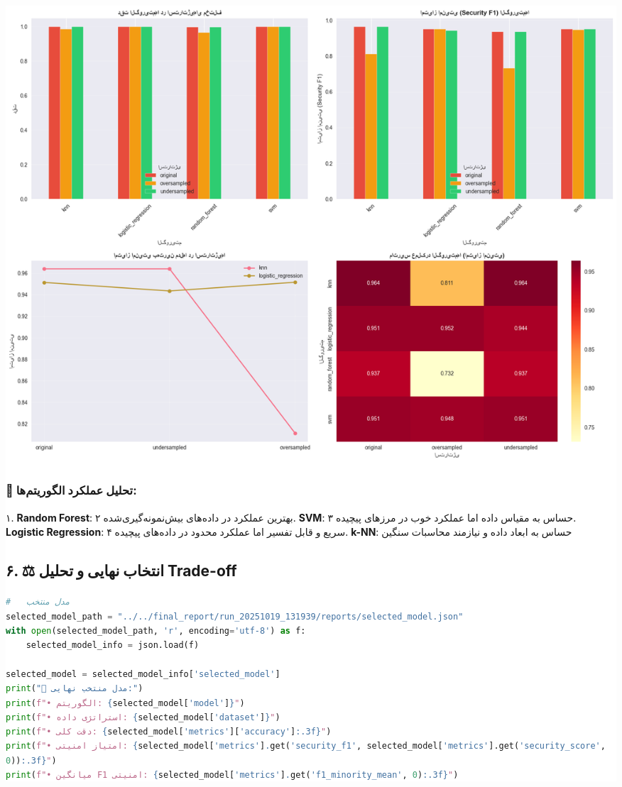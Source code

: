 
    
![png](../Analysis_Reports/analysis_report_files/../Analysis_Reports/analysis_report_26_0.png)
    


 ### 🎯 تحلیل عملکرد الگوریتم‌ها:

 ۱. **Random Forest**: بهترین عملکرد در داده‌های بیش‌نمونه‌گیری‌شده
 ۲. **SVM**: حساس به مقیاس داده اما عملکرد خوب در مرزهای پیچیده
 ۳. **Logistic Regression**: سریع و قابل تفسیر اما عملکرد محدود در داده‌های پیچیده
 ۴. **k-NN**: حساس به ابعاد داده و نیازمند محاسبات سنگین



 <a id='۶'></a>
 ## ۶. ⚖️ انتخاب نهایی و تحلیل Trade-off


```python
#   مدل منتخب
selected_model_path = "../../final_report/run_20251019_131939/reports/selected_model.json"
with open(selected_model_path, 'r', encoding='utf-8') as f:
    selected_model_info = json.load(f)

selected_model = selected_model_info['selected_model']
print("🎉 مدل منتخب نهایی:")
print(f"• الگوریتم: {selected_model['model']}")
print(f"• استراتژی داده: {selected_model['dataset']}")
print(f"• دقت کلی: {selected_model['metrics']['accuracy']:.3f}")
print(f"• امتیاز امنیتی: {selected_model['metrics'].get('security_f1', selected_model['metrics'].get('security_score', 0)):.3f}")
print(f"• میانگین F1 امنیتی: {selected_model['metrics'].get('f1_minority_mean', 0):.3f}")
```
